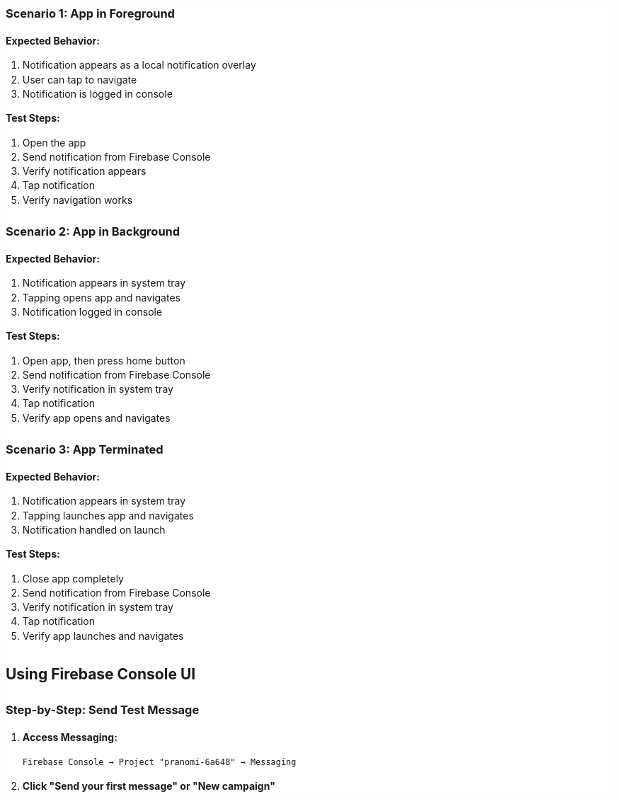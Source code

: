 ### Scenario 1: App in Foreground

**Expected Behavior:**
1. Notification appears as a local notification overlay
2. User can tap to navigate
3. Notification is logged in console

**Test Steps:**
1. Open the app
2. Send notification from Firebase Console
3. Verify notification appears
4. Tap notification
5. Verify navigation works

### Scenario 2: App in Background

**Expected Behavior:**
1. Notification appears in system tray
2. Tapping opens app and navigates
3. Notification logged in console

**Test Steps:**
1. Open app, then press home button
2. Send notification from Firebase Console
3. Verify notification in system tray
4. Tap notification
5. Verify app opens and navigates

### Scenario 3: App Terminated

**Expected Behavior:**
1. Notification appears in system tray
2. Tapping launches app and navigates
3. Notification handled on launch

**Test Steps:**
1. Close app completely
2. Send notification from Firebase Console
3. Verify notification in system tray
4. Tap notification
5. Verify app launches and navigates

## Using Firebase Console UI

### Step-by-Step: Send Test Message

1. **Access Messaging:**
   ```
   Firebase Console → Project "pranomi-6a648" → Messaging
   ```

2. **Click "Send your first message" or "New campaign"**
